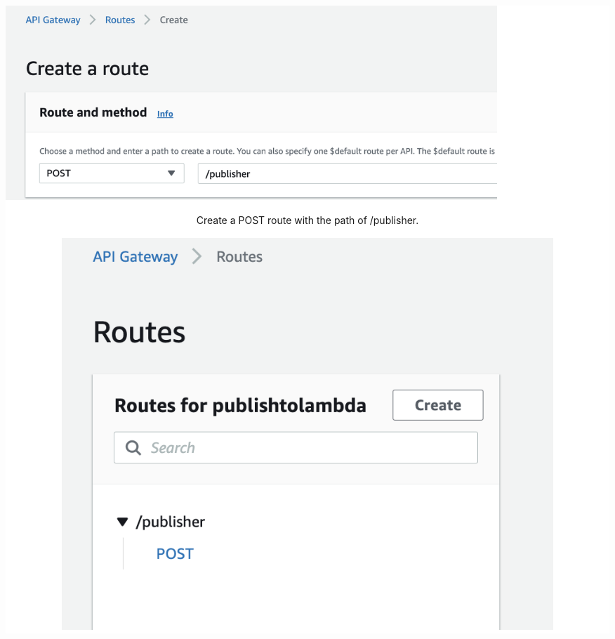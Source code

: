   <img src="https://raw.githubusercontent.com/KaityLeG/AWS_MSK_DataPipeline/main/images/MSKDP35.png" width="700"  title="hover text">
 </p>
 <p align="center">
  Create a POST route with the path of /publisher.
<p align="center">
  <img src="https://raw.githubusercontent.com/KaityLeG/AWS_MSK_DataPipeline/main/images/MSKDP36.png" width="700"  title="hover text">
 </p>
<p align="center">